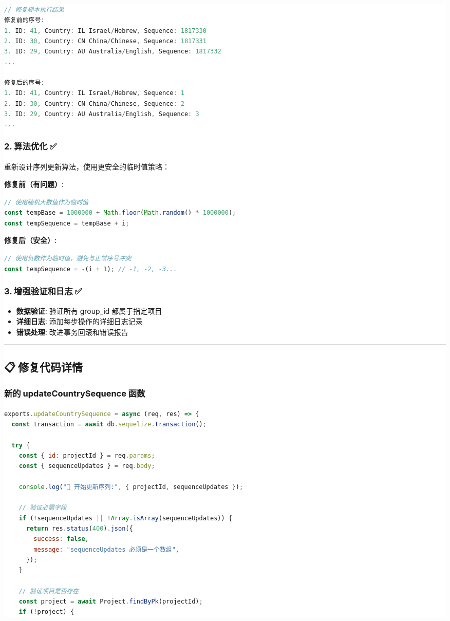 ```javascript
// 修复脚本执行结果
修复前的序号:
1. ID: 41, Country: IL Israel/Hebrew, Sequence: 1817330
2. ID: 30, Country: CN China/Chinese, Sequence: 1817331
3. ID: 29, Country: AU Australia/English, Sequence: 1817332
...

修复后的序号:
1. ID: 41, Country: IL Israel/Hebrew, Sequence: 1
2. ID: 30, Country: CN China/Chinese, Sequence: 2
3. ID: 29, Country: AU Australia/English, Sequence: 3
...
```

### 2. 算法优化 ✅

重新设计序列更新算法，使用更安全的临时值策略：

**修复前（有问题）**:

```javascript
// 使用随机大数值作为临时值
const tempBase = 1000000 + Math.floor(Math.random() * 1000000);
const tempSequence = tempBase + i;
```

**修复后（安全）**:

```javascript
// 使用负数作为临时值，避免与正常序号冲突
const tempSequence = -(i + 1); // -1, -2, -3...
```

### 3. 增强验证和日志 ✅

- **数据验证**: 验证所有 group_id 都属于指定项目
- **详细日志**: 添加每步操作的详细日志记录
- **错误处理**: 改进事务回滚和错误报告

---

## 📋 修复代码详情

### 新的 updateCountrySequence 函数

```javascript
exports.updateCountrySequence = async (req, res) => {
  const transaction = await db.sequelize.transaction();

  try {
    const { id: projectId } = req.params;
    const { sequenceUpdates } = req.body;

    console.log("🔄 开始更新序列:", { projectId, sequenceUpdates });

    // 验证必需字段
    if (!sequenceUpdates || !Array.isArray(sequenceUpdates)) {
      return res.status(400).json({
        success: false,
        message: "sequenceUpdates 必须是一个数组",
      });
    }

    // 验证项目是否存在
    const project = await Project.findByPk(projectId);
    if (!project) {
```